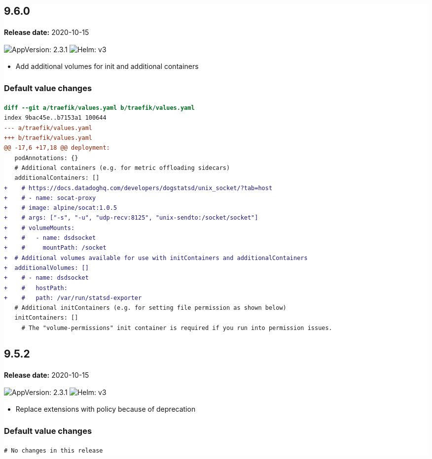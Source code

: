 ## 9.6.0 

**Release date:** 2020-10-15

![AppVersion: 2.3.1](https://img.shields.io/static/v1?label=AppVersion&message=2.3.1&color=success&logo=)
![Helm: v3](https://img.shields.io/static/v1?label=Helm&message=v3&color=informational&logo=helm)


* Add additional volumes for init and additional containers 

### Default value changes

```diff
diff --git a/traefik/values.yaml b/traefik/values.yaml
index 9bac45e..b7153a1 100644
--- a/traefik/values.yaml
+++ b/traefik/values.yaml
@@ -17,6 +17,18 @@ deployment:
   podAnnotations: {}
   # Additional containers (e.g. for metric offloading sidecars)
   additionalContainers: []
+    # https://docs.datadoghq.com/developers/dogstatsd/unix_socket/?tab=host
+    # - name: socat-proxy
+    # image: alpine/socat:1.0.5
+    # args: ["-s", "-u", "udp-recv:8125", "unix-sendto:/socket/socket"]
+    # volumeMounts:
+    #   - name: dsdsocket
+    #     mountPath: /socket
+  # Additional volumes available for use with initContainers and additionalContainers
+  additionalVolumes: []
+    # - name: dsdsocket
+    #   hostPath:
+    #   path: /var/run/statsd-exporter
   # Additional initContainers (e.g. for setting file permission as shown below)
   initContainers: []
     # The "volume-permissions" init container is required if you run into permission issues.
```

## 9.5.2 

**Release date:** 2020-10-15

![AppVersion: 2.3.1](https://img.shields.io/static/v1?label=AppVersion&message=2.3.1&color=success&logo=)
![Helm: v3](https://img.shields.io/static/v1?label=Helm&message=v3&color=informational&logo=helm)


* Replace extensions with policy because of deprecation 

### Default value changes

```diff
# No changes in this release
```
